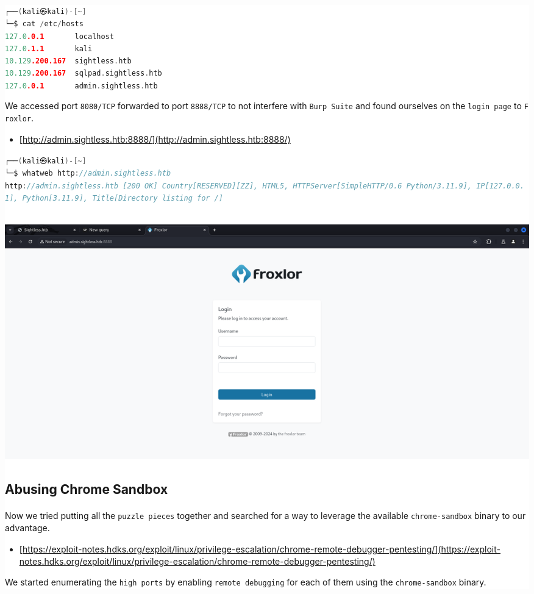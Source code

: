 ```c
┌──(kali㉿kali)-[~]
└─$ cat /etc/hosts
127.0.0.1       localhost
127.0.1.1       kali
10.129.200.167  sightless.htb
10.129.200.167  sqlpad.sightless.htb
127.0.0.1       admin.sightless.htb
```

We accessed port `8080/TCP` forwarded to port `8888/TCP` to not interfere with `Burp Suite` and found ourselves on the `login page` to `Froxlor`.

- [http://admin.sightless.htb:8888/](http://admin.sightless.htb:8888/)

```c
┌──(kali㉿kali)-[~]
└─$ whatweb http://admin.sightless.htb
http://admin.sightless.htb [200 OK] Country[RESERVED][ZZ], HTML5, HTTPServer[SimpleHTTP/0.6 Python/3.11.9], IP[127.0.0.1], Python[3.11.9], Title[Directory listing for /]
```
\
![](images/2024-09-07_22-31_froxlor.png)

## Abusing Chrome Sandbox

Now we tried putting all the `puzzle pieces` together and searched for a way to leverage the available `chrome-sandbox` binary to our advantage.

- [https://exploit-notes.hdks.org/exploit/linux/privilege-escalation/chrome-remote-debugger-pentesting/](https://exploit-notes.hdks.org/exploit/linux/privilege-escalation/chrome-remote-debugger-pentesting/)

We started enumerating the `high ports` by enabling `remote debugging` for each of them using the `chrome-sandbox` binary.
